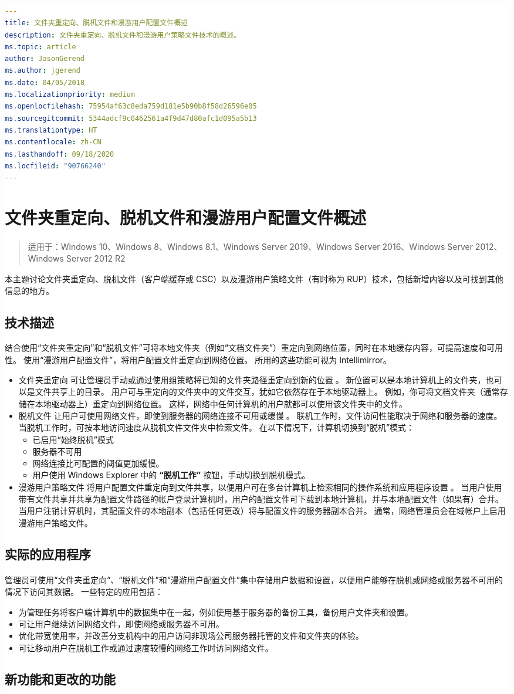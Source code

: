 ```yaml
---
title: 文件夹重定向、脱机文件和漫游用户配置文件概述
description: 文件夹重定向、脱机文件和漫游用户策略文件技术的概述。
ms.topic: article
author: JasonGerend
ms.author: jgerend
ms.date: 04/05/2018
ms.localizationpriority: medium
ms.openlocfilehash: 75954af63c8eda759d181e5b90b8f58d26596e05
ms.sourcegitcommit: 5344adcf9c0462561a4f9d47d80afc1d095a5b13
ms.translationtype: HT
ms.contentlocale: zh-CN
ms.lasthandoff: 09/18/2020
ms.locfileid: "90766240"
---
```

# <a name="folder-redirection-offline-files-and-roaming-user-profiles-overview"></a>文件夹重定向、脱机文件和漫游用户配置文件概述

>适用于：Windows 10、Windows 8、Windows 8.1、Windows Server 2019、Windows Server 2016、Windows Server 2012、Windows Server 2012 R2

本主题讨论文件夹重定向、脱机文件（客户端缓存或 CSC）以及漫游用户策略文件（有时称为 RUP）技术，包括新增内容以及可找到其他信息的地方。

## <a name="technology-description"></a>技术描述

结合使用“文件夹重定向”和“脱机文件”可将本地文件夹（例如“文档文件夹”）重定向到网络位置，同时在本地缓存内容，可提高速度和可用性。 使用“漫游用户配置文件”，将用户配置文件重定向到网络位置。 所用的这些功能可视为 Intellimirror。

- 文件夹重定向 可让管理员手动或通过使用组策略将已知的文件夹路径重定向到新的位置  。 新位置可以是本地计算机上的文件夹，也可以是文件共享上的目录。 用户可与重定向的文件夹中的文件交互，犹如它依然存在于本地驱动器上。 例如，你可将文档文件夹（通常存储在本地驱动器上）重定向到网络位置。 这样，网络中任何计算机的用户就都可以使用该文件夹中的文件。
- 脱机文件 让用户可使用网络文件，即使到服务器的网络连接不可用或缓慢  。 联机工作时，文件访问性能取决于网络和服务器的速度。 当脱机工作时，可按本地访问速度从脱机文件文件夹中检索文件。 在以下情况下，计算机切换到“脱机”模式：
  - 已启用“始终脱机”模式 
  - 服务器不可用
  - 网络连接比可配置的阈值更加缓慢。
  - 用户使用 Windows Explorer 中的 **“脱机工作”** 按钮，手动切换到脱机模式。
- 漫游用户策略文件 将用户配置文件重定向到文件共享，以便用户可在多台计算机上检索相同的操作系统和应用程序设置  。 当用户使用带有文件共享并共享为配置文件路径的帐户登录计算机时，用户的配置文件可下载到本地计算机，并与本地配置文件（如果有）合并。 当用户注销计算机时，其配置文件的本地副本（包括任何更改）将与配置文件的服务器副本合并。 通常，网络管理员会在域帐户上启用漫游用户策略文件。

## <a name="practical-applications"></a>实际的应用程序

管理员可使用“文件夹重定向”、“脱机文件”和“漫游用户配置文件”集中存储用户数据和设置，以便用户能够在脱机或网络或服务器不可用的情况下访问其数据。 一些特定的应用包括：

- 为管理任务将客户端计算机中的数据集中在一起，例如使用基于服务器的备份工具，备份用户文件夹和设置。
- 可让用户继续访问网络文件，即使网络或服务器不可用。
- 优化带宽使用率，并改善分支机构中的用户访问非现场公司服务器托管的文件和文件夹的体验。
- 可让移动用户在脱机工作或通过速度较慢的网络工作时访问网络文件。

## <a name="new-and-changed-functionality"></a>新功能和更改的功能
